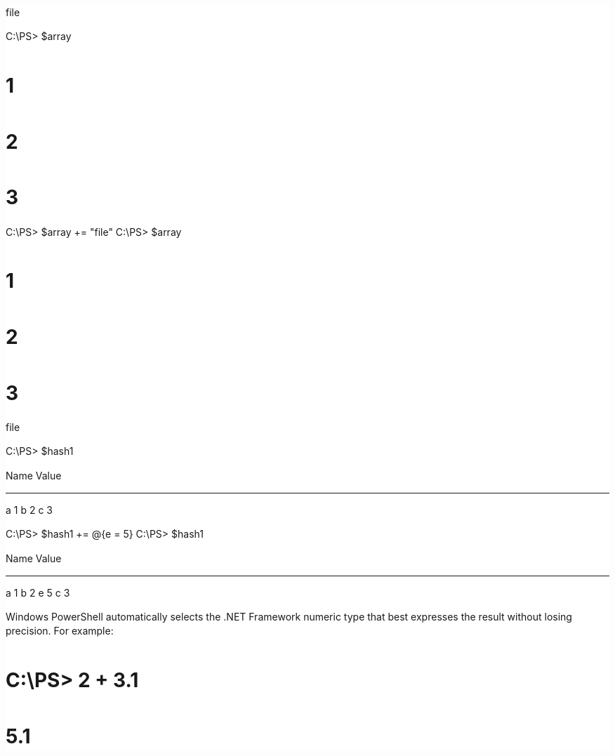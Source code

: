 file

C:\PS>  $array
# 1

# 2

# 3


C:\PS>  $array += "file"
C:\PS>  $array
# 1

# 2

# 3

file

C:\PS> $hash1

Name                           Value
----                           -----
a                              1
b                              2
c                              3

C:\PS> $hash1 += @{e = 5}
C:\PS> $hash1

Name                           Value
----                           -----
a                              1
b                              2
e                              5
c                              3

Windows PowerShell automatically selects the .NET Framework numeric type
that best expresses the result without losing  precision. For example:

# C:\PS> 2 + 3.1

# 5.1
